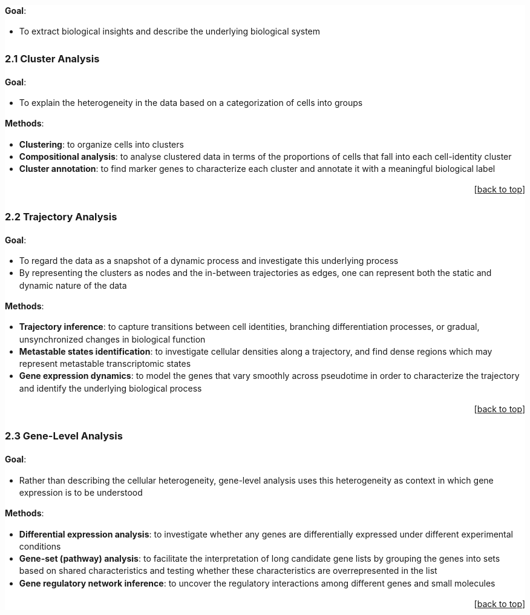 **Goal**:
- To extract biological insights and describe the underlying biological system

### 2.1 Cluster Analysis

**Goal**:
- To explain the heterogeneity in the data based on a categorization of cells into groups

**Methods**:
- **Clustering**: to organize cells into clusters
- **Compositional analysis**: to analyse clustered data in terms of the proportions of cells that fall into each cell-identity cluster
- **Cluster annotation**: to find marker genes to characterize each cluster and annotate it with a meaningful biological label


<div style="text-align: right">[<a href="#contents">back to top</a>]</div>


### 2.2 Trajectory Analysis 

**Goal**:
- To regard the data as a snapshot of a dynamic process and investigate this underlying process
- By representing the clusters as nodes and the in-between trajectories as edges, one can represent both the static and dynamic nature of the data

**Methods**:
- **Trajectory inference**: to capture transitions between cell identities, branching differentiation processes, or gradual, unsynchronized changes in biological function
- **Metastable states identification**: to investigate cellular densities along a trajectory, and find dense regions which may represent metastable transcriptomic states
- **Gene expression dynamics**: to model the genes that vary smoothly across pseudotime in order to characterize the trajectory and identify the underlying biological process


<div style="text-align: right">[<a href="#contents">back to top</a>]</div>


### 2.3 Gene-Level Analysis

**Goal**:
- Rather than describing the cellular heterogeneity, gene-level analysis uses this heterogeneity as context in which gene expression is to be understood

**Methods**:
- **Differential expression analysis**: to investigate whether any genes are differentially expressed under different experimental conditions
- **Gene-set (pathway) analysis**: to facilitate the interpretation of long candidate gene lists by grouping the genes into sets based on shared characteristics and testing whether these characteristics are overrepresented in the list
- **Gene regulatory network inference**: to uncover the regulatory interactions among different genes and small molecules


<div style="text-align: right">[<a href="#contents">back to top</a>]</div>



